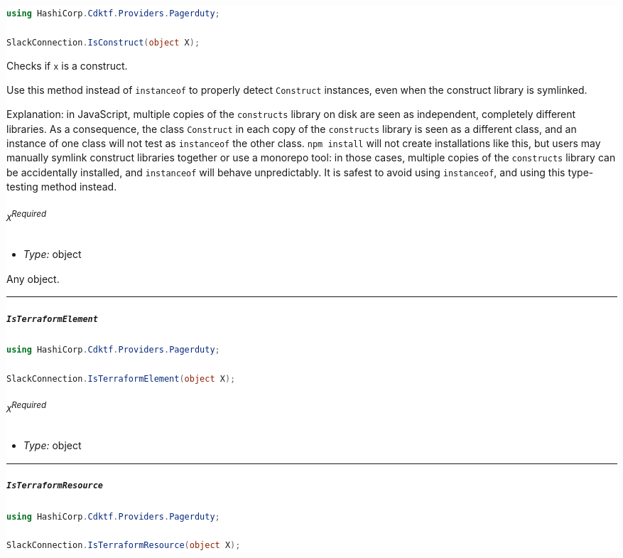 ```csharp
using HashiCorp.Cdktf.Providers.Pagerduty;

SlackConnection.IsConstruct(object X);
```

Checks if `x` is a construct.

Use this method instead of `instanceof` to properly detect `Construct`
instances, even when the construct library is symlinked.

Explanation: in JavaScript, multiple copies of the `constructs` library on
disk are seen as independent, completely different libraries. As a
consequence, the class `Construct` in each copy of the `constructs` library
is seen as a different class, and an instance of one class will not test as
`instanceof` the other class. `npm install` will not create installations
like this, but users may manually symlink construct libraries together or
use a monorepo tool: in those cases, multiple copies of the `constructs`
library can be accidentally installed, and `instanceof` will behave
unpredictably. It is safest to avoid using `instanceof`, and using
this type-testing method instead.

###### `X`<sup>Required</sup> <a name="X" id="@cdktf/provider-pagerduty.slackConnection.SlackConnection.isConstruct.parameter.x"></a>

- *Type:* object

Any object.

---

##### `IsTerraformElement` <a name="IsTerraformElement" id="@cdktf/provider-pagerduty.slackConnection.SlackConnection.isTerraformElement"></a>

```csharp
using HashiCorp.Cdktf.Providers.Pagerduty;

SlackConnection.IsTerraformElement(object X);
```

###### `X`<sup>Required</sup> <a name="X" id="@cdktf/provider-pagerduty.slackConnection.SlackConnection.isTerraformElement.parameter.x"></a>

- *Type:* object

---

##### `IsTerraformResource` <a name="IsTerraformResource" id="@cdktf/provider-pagerduty.slackConnection.SlackConnection.isTerraformResource"></a>

```csharp
using HashiCorp.Cdktf.Providers.Pagerduty;

SlackConnection.IsTerraformResource(object X);
```
